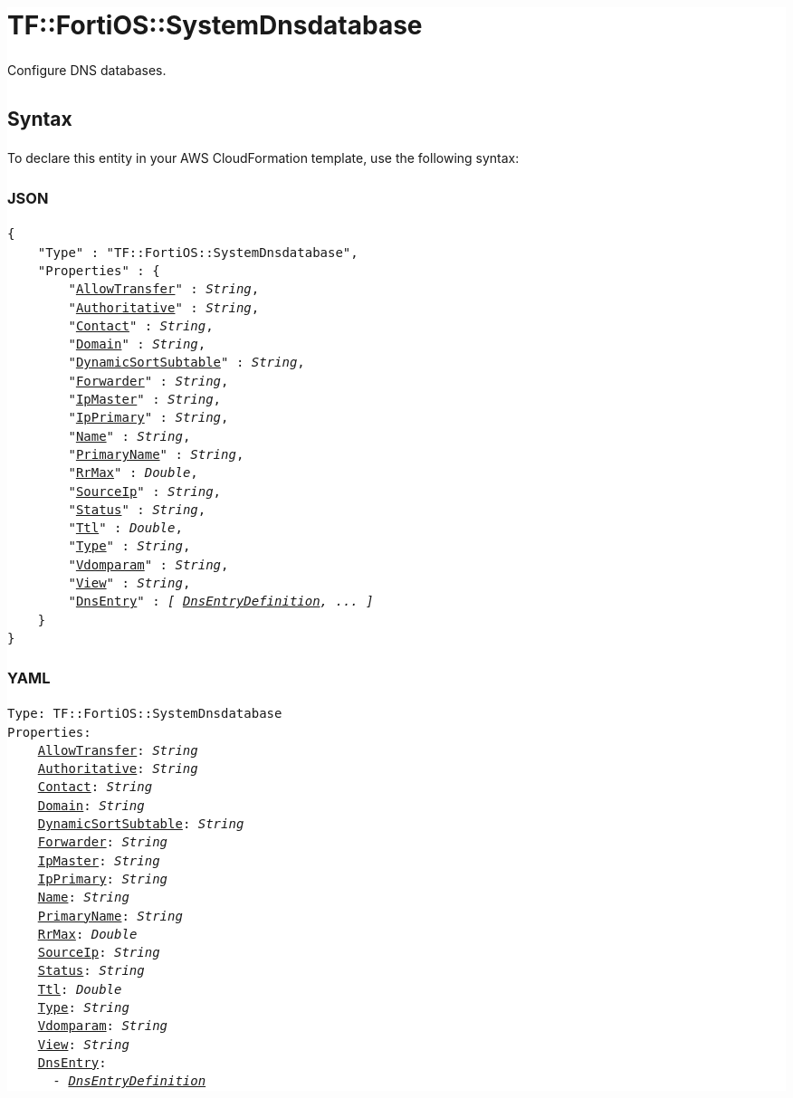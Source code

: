 # TF::FortiOS::SystemDnsdatabase

Configure DNS databases.

## Syntax

To declare this entity in your AWS CloudFormation template, use the following syntax:

### JSON

<pre>
{
    "Type" : "TF::FortiOS::SystemDnsdatabase",
    "Properties" : {
        "<a href="#allowtransfer" title="AllowTransfer">AllowTransfer</a>" : <i>String</i>,
        "<a href="#authoritative" title="Authoritative">Authoritative</a>" : <i>String</i>,
        "<a href="#contact" title="Contact">Contact</a>" : <i>String</i>,
        "<a href="#domain" title="Domain">Domain</a>" : <i>String</i>,
        "<a href="#dynamicsortsubtable" title="DynamicSortSubtable">DynamicSortSubtable</a>" : <i>String</i>,
        "<a href="#forwarder" title="Forwarder">Forwarder</a>" : <i>String</i>,
        "<a href="#ipmaster" title="IpMaster">IpMaster</a>" : <i>String</i>,
        "<a href="#ipprimary" title="IpPrimary">IpPrimary</a>" : <i>String</i>,
        "<a href="#name" title="Name">Name</a>" : <i>String</i>,
        "<a href="#primaryname" title="PrimaryName">PrimaryName</a>" : <i>String</i>,
        "<a href="#rrmax" title="RrMax">RrMax</a>" : <i>Double</i>,
        "<a href="#sourceip" title="SourceIp">SourceIp</a>" : <i>String</i>,
        "<a href="#status" title="Status">Status</a>" : <i>String</i>,
        "<a href="#ttl" title="Ttl">Ttl</a>" : <i>Double</i>,
        "<a href="#type" title="Type">Type</a>" : <i>String</i>,
        "<a href="#vdomparam" title="Vdomparam">Vdomparam</a>" : <i>String</i>,
        "<a href="#view" title="View">View</a>" : <i>String</i>,
        "<a href="#dnsentry" title="DnsEntry">DnsEntry</a>" : <i>[ <a href="dnsentrydefinition.md">DnsEntryDefinition</a>, ... ]</i>
    }
}
</pre>

### YAML

<pre>
Type: TF::FortiOS::SystemDnsdatabase
Properties:
    <a href="#allowtransfer" title="AllowTransfer">AllowTransfer</a>: <i>String</i>
    <a href="#authoritative" title="Authoritative">Authoritative</a>: <i>String</i>
    <a href="#contact" title="Contact">Contact</a>: <i>String</i>
    <a href="#domain" title="Domain">Domain</a>: <i>String</i>
    <a href="#dynamicsortsubtable" title="DynamicSortSubtable">DynamicSortSubtable</a>: <i>String</i>
    <a href="#forwarder" title="Forwarder">Forwarder</a>: <i>String</i>
    <a href="#ipmaster" title="IpMaster">IpMaster</a>: <i>String</i>
    <a href="#ipprimary" title="IpPrimary">IpPrimary</a>: <i>String</i>
    <a href="#name" title="Name">Name</a>: <i>String</i>
    <a href="#primaryname" title="PrimaryName">PrimaryName</a>: <i>String</i>
    <a href="#rrmax" title="RrMax">RrMax</a>: <i>Double</i>
    <a href="#sourceip" title="SourceIp">SourceIp</a>: <i>String</i>
    <a href="#status" title="Status">Status</a>: <i>String</i>
    <a href="#ttl" title="Ttl">Ttl</a>: <i>Double</i>
    <a href="#type" title="Type">Type</a>: <i>String</i>
    <a href="#vdomparam" title="Vdomparam">Vdomparam</a>: <i>String</i>
    <a href="#view" title="View">View</a>: <i>String</i>
    <a href="#dnsentry" title="DnsEntry">DnsEntry</a>: <i>
      - <a href="dnsentrydefinition.md">DnsEntryDefinition</a></i>
</pre>